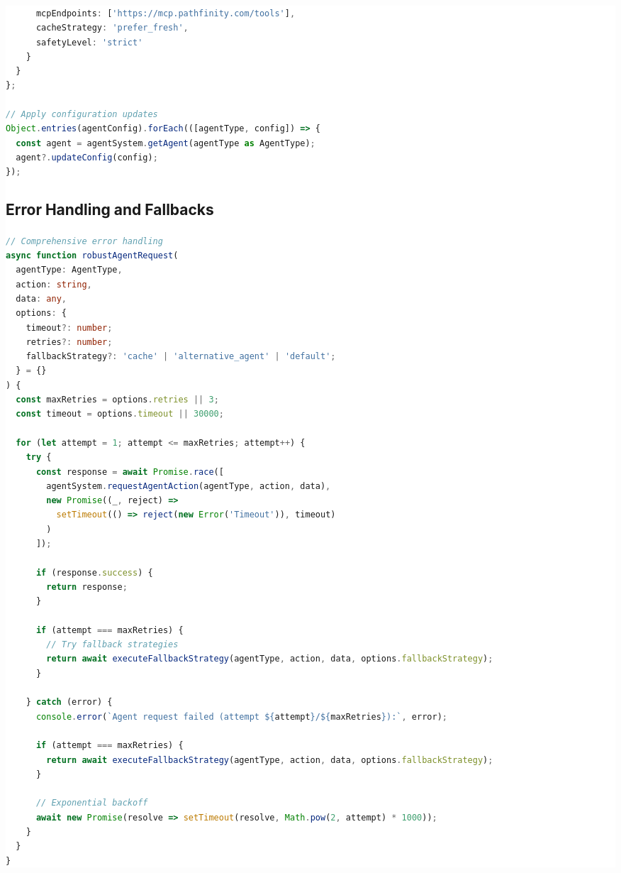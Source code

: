 ```typescript
      mcpEndpoints: ['https://mcp.pathfinity.com/tools'],
      cacheStrategy: 'prefer_fresh',
      safetyLevel: 'strict'
    }
  }
};

// Apply configuration updates
Object.entries(agentConfig).forEach(([agentType, config]) => {
  const agent = agentSystem.getAgent(agentType as AgentType);
  agent?.updateConfig(config);
});
```

## Error Handling and Fallbacks

```typescript
// Comprehensive error handling
async function robustAgentRequest(
  agentType: AgentType,
  action: string,
  data: any,
  options: {
    timeout?: number;
    retries?: number;
    fallbackStrategy?: 'cache' | 'alternative_agent' | 'default';
  } = {}
) {
  const maxRetries = options.retries || 3;
  const timeout = options.timeout || 30000;

  for (let attempt = 1; attempt <= maxRetries; attempt++) {
    try {
      const response = await Promise.race([
        agentSystem.requestAgentAction(agentType, action, data),
        new Promise((_, reject) => 
          setTimeout(() => reject(new Error('Timeout')), timeout)
        )
      ]);

      if (response.success) {
        return response;
      }

      if (attempt === maxRetries) {
        // Try fallback strategies
        return await executeFallbackStrategy(agentType, action, data, options.fallbackStrategy);
      }

    } catch (error) {
      console.error(`Agent request failed (attempt ${attempt}/${maxRetries}):`, error);
      
      if (attempt === maxRetries) {
        return await executeFallbackStrategy(agentType, action, data, options.fallbackStrategy);
      }
      
      // Exponential backoff
      await new Promise(resolve => setTimeout(resolve, Math.pow(2, attempt) * 1000));
    }
  }
}
```
